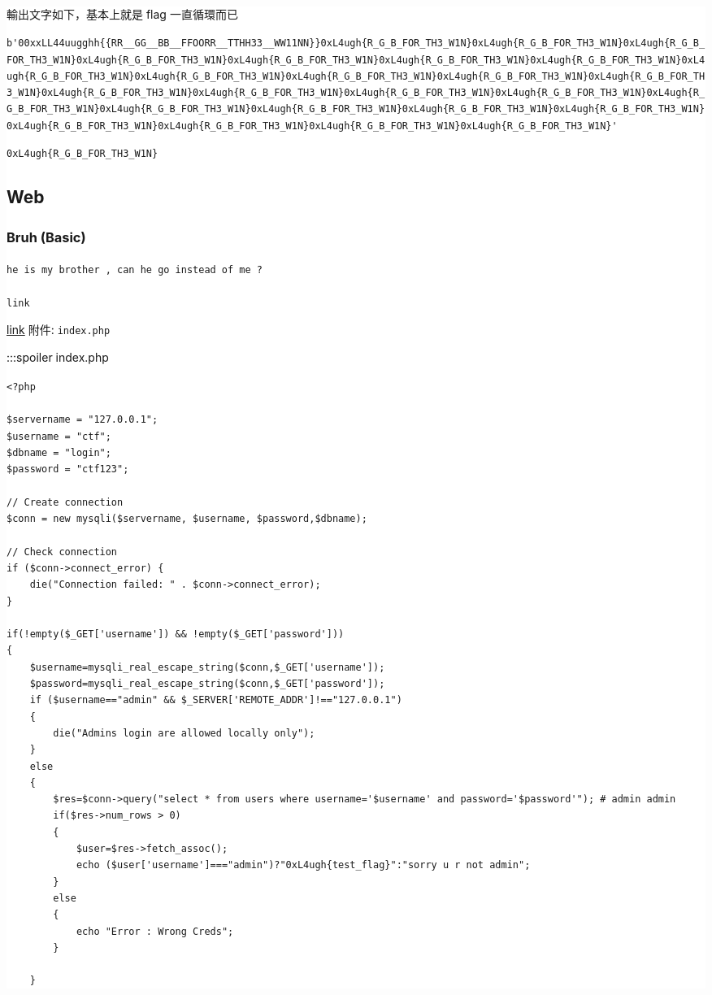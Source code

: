 輸出文字如下，基本上就是 flag 一直循環而已

```!
b'00xxLL44uugghh{{RR__GG__BB__FFOORR__TTHH33__WW11NN}}0xL4ugh{R_G_B_FOR_TH3_W1N}0xL4ugh{R_G_B_FOR_TH3_W1N}0xL4ugh{R_G_B_FOR_TH3_W1N}0xL4ugh{R_G_B_FOR_TH3_W1N}0xL4ugh{R_G_B_FOR_TH3_W1N}0xL4ugh{R_G_B_FOR_TH3_W1N}0xL4ugh{R_G_B_FOR_TH3_W1N}0xL4ugh{R_G_B_FOR_TH3_W1N}0xL4ugh{R_G_B_FOR_TH3_W1N}0xL4ugh{R_G_B_FOR_TH3_W1N}0xL4ugh{R_G_B_FOR_TH3_W1N}0xL4ugh{R_G_B_FOR_TH3_W1N}0xL4ugh{R_G_B_FOR_TH3_W1N}0xL4ugh{R_G_B_FOR_TH3_W1N}0xL4ugh{R_G_B_FOR_TH3_W1N}0xL4ugh{R_G_B_FOR_TH3_W1N}0xL4ugh{R_G_B_FOR_TH3_W1N}0xL4ugh{R_G_B_FOR_TH3_W1N}0xL4ugh{R_G_B_FOR_TH3_W1N}0xL4ugh{R_G_B_FOR_TH3_W1N}0xL4ugh{R_G_B_FOR_TH3_W1N}0xL4ugh{R_G_B_FOR_TH3_W1N}0xL4ugh{R_G_B_FOR_TH3_W1N}0xL4ugh{R_G_B_FOR_TH3_W1N}0xL4ugh{R_G_B_FOR_TH3_W1N}'
```

`0xL4ugh{R_G_B_FOR_TH3_W1N}`

## Web
### Bruh (Basic)
```
he is my brother , can he go instead of me ?

link
```
[link](http://20.121.121.120:8080/bruh)
附件: `index.php`

:::spoiler index.php
```php=
<?php

$servername = "127.0.0.1";
$username = "ctf";
$dbname = "login";
$password = "ctf123";

// Create connection
$conn = new mysqli($servername, $username, $password,$dbname);

// Check connection
if ($conn->connect_error) {
    die("Connection failed: " . $conn->connect_error);
}

if(!empty($_GET['username']) && !empty($_GET['password']))
{
    $username=mysqli_real_escape_string($conn,$_GET['username']);
    $password=mysqli_real_escape_string($conn,$_GET['password']);
    if ($username=="admin" && $_SERVER['REMOTE_ADDR']!=="127.0.0.1")
    {
        die("Admins login are allowed locally only");
    }
    else
    {
        $res=$conn->query("select * from users where username='$username' and password='$password'"); # admin admin
        if($res->num_rows > 0)
        {
            $user=$res->fetch_assoc();
            echo ($user['username']==="admin")?"0xL4ugh{test_flag}":"sorry u r not admin";
        }
        else
        {
            echo "Error : Wrong Creds";
        }

    }
```